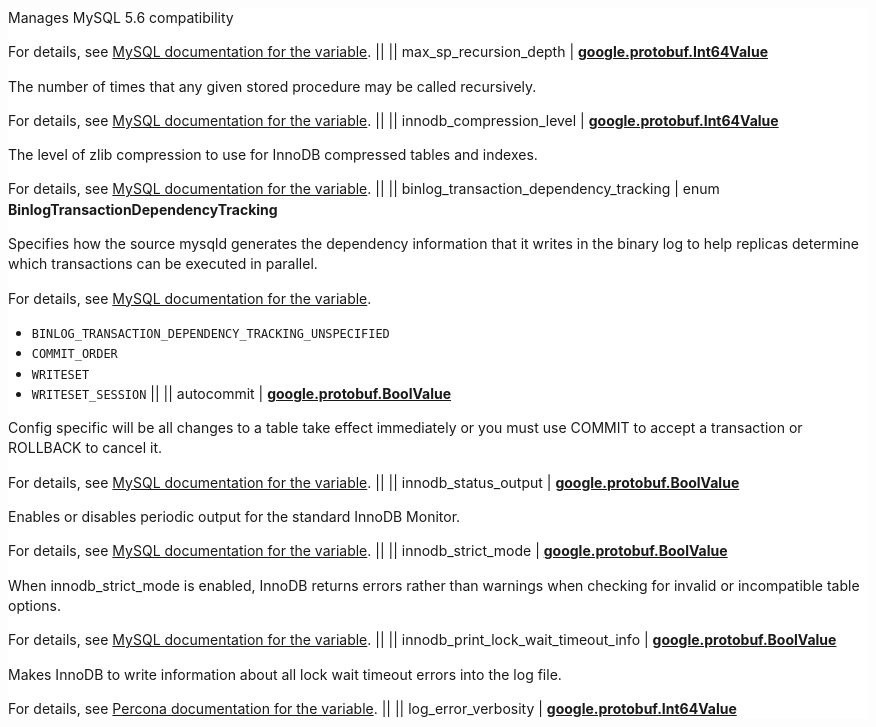 Manages MySQL 5.6 compatibility

For details, see [MySQL documentation for the variable](https://dev.mysql.com/doc/refman/5.7/en/server-system-variables.html#sysvar_show_compatibility_56). ||
|| max_sp_recursion_depth | **[google.protobuf.Int64Value](https://developers.google.com/protocol-buffers/docs/reference/csharp/class/google/protobuf/well-known-types/int64-value)**

The number of times that any given stored procedure may be called recursively.

For details, see [MySQL documentation for the variable](https://dev.mysql.com/doc/refman/5.7/en/server-system-variables.html#sysvar_max_sp_recursion_depth). ||
|| innodb_compression_level | **[google.protobuf.Int64Value](https://developers.google.com/protocol-buffers/docs/reference/csharp/class/google/protobuf/well-known-types/int64-value)**

The level of zlib compression to use for InnoDB compressed tables and indexes.

For details, see [MySQL documentation for the variable](https://dev.mysql.com/doc/refman/5.7/en/innodb-parameters.html#sysvar_innodb_compression_level). ||
|| binlog_transaction_dependency_tracking | enum **BinlogTransactionDependencyTracking**

Specifies how the source mysqld generates the dependency information that it writes in the binary log to help replicas determine which transactions can be executed in parallel.

For details, see [MySQL documentation for the variable](https://dev.mysql.com/doc/refman/5.7/en/replication-options-binary-log.html#sysvar_binlog_transaction_dependency_tracking).

- `BINLOG_TRANSACTION_DEPENDENCY_TRACKING_UNSPECIFIED`
- `COMMIT_ORDER`
- `WRITESET`
- `WRITESET_SESSION` ||
|| autocommit | **[google.protobuf.BoolValue](https://developers.google.com/protocol-buffers/docs/reference/csharp/class/google/protobuf/well-known-types/bool-value)**

Config specific will be all changes to a table take effect immediately or you must use COMMIT to accept a transaction or ROLLBACK to cancel it.

For details, see [MySQL documentation for the variable](https://dev.mysql.com/doc/refman/5.7/en/server-system-variables.html#sysvar_autocommit). ||
|| innodb_status_output | **[google.protobuf.BoolValue](https://developers.google.com/protocol-buffers/docs/reference/csharp/class/google/protobuf/well-known-types/bool-value)**

Enables or disables periodic output for the standard InnoDB Monitor.

For details, see [MySQL documentation for the variable](https://dev.mysql.com/doc/refman/5.7/en/innodb-parameters.html#sysvar_innodb_status_output). ||
|| innodb_strict_mode | **[google.protobuf.BoolValue](https://developers.google.com/protocol-buffers/docs/reference/csharp/class/google/protobuf/well-known-types/bool-value)**

When innodb_strict_mode is enabled, InnoDB returns errors rather than warnings when checking for invalid or incompatible table options.

For details, see [MySQL documentation for the variable](https://dev.mysql.com/doc/refman/5.7/en/innodb-parameters.html#sysvar_innodb_strict_mode). ||
|| innodb_print_lock_wait_timeout_info | **[google.protobuf.BoolValue](https://developers.google.com/protocol-buffers/docs/reference/csharp/class/google/protobuf/well-known-types/bool-value)**

Makes InnoDB to write information about all lock wait timeout errors into the log file.

For details, see [Percona documentation for the variable](https://docs.percona.com/percona-server/5.7/diagnostics/innodb_show_status.html?highlight=innodb_print_lock_wait_timeout_info). ||
|| log_error_verbosity | **[google.protobuf.Int64Value](https://developers.google.com/protocol-buffers/docs/reference/csharp/class/google/protobuf/well-known-types/int64-value)**
